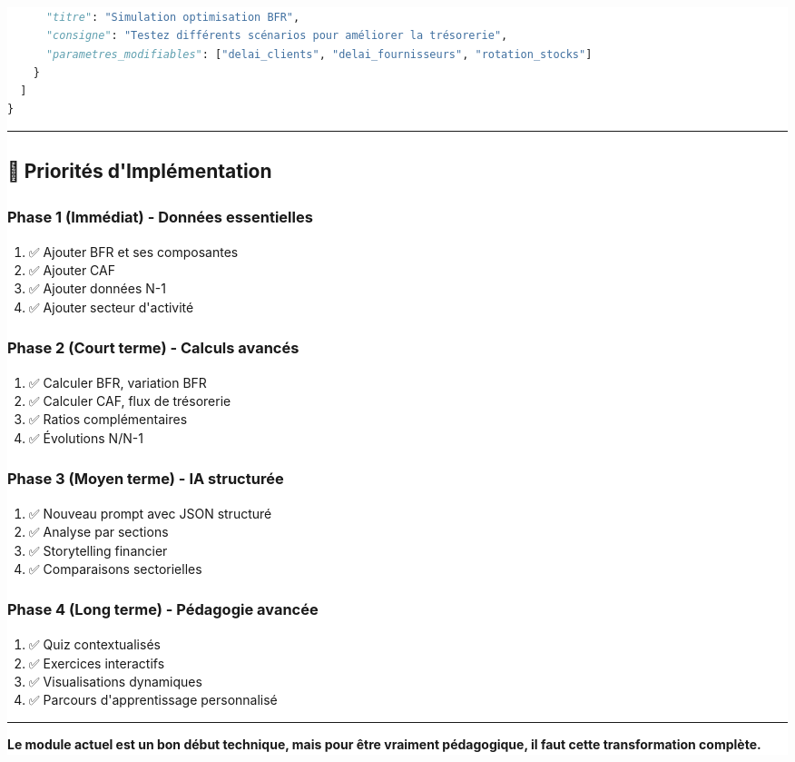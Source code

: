 ```python
      "titre": "Simulation optimisation BFR",
      "consigne": "Testez différents scénarios pour améliorer la trésorerie",
      "parametres_modifiables": ["delai_clients", "delai_fournisseurs", "rotation_stocks"]
    }
  ]
}
```

---

## 🎯 Priorités d'Implémentation

### Phase 1 (Immédiat) - Données essentielles
1. ✅ Ajouter BFR et ses composantes
2. ✅ Ajouter CAF
3. ✅ Ajouter données N-1
4. ✅ Ajouter secteur d'activité

### Phase 2 (Court terme) - Calculs avancés
1. ✅ Calculer BFR, variation BFR
2. ✅ Calculer CAF, flux de trésorerie
3. ✅ Ratios complémentaires
4. ✅ Évolutions N/N-1

### Phase 3 (Moyen terme) - IA structurée
1. ✅ Nouveau prompt avec JSON structuré
2. ✅ Analyse par sections
3. ✅ Storytelling financier
4. ✅ Comparaisons sectorielles

### Phase 4 (Long terme) - Pédagogie avancée
1. ✅ Quiz contextualisés
2. ✅ Exercices interactifs
3. ✅ Visualisations dynamiques
4. ✅ Parcours d'apprentissage personnalisé

---

**Le module actuel est un bon début technique, mais pour être vraiment pédagogique, il faut cette transformation complète.**
